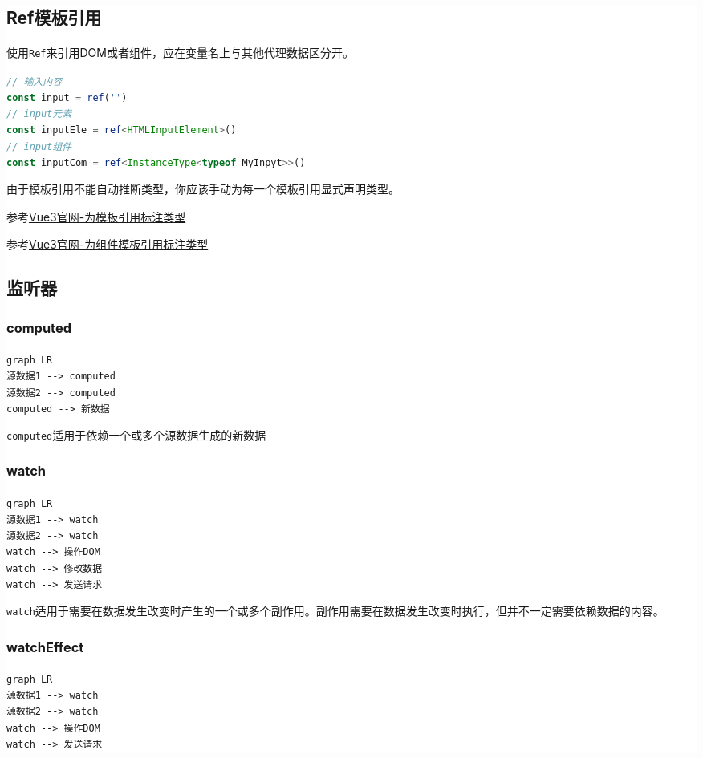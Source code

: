 ## Ref模板引用

使用`Ref`来引用DOM或者组件，应在变量名上与其他代理数据区分开。

```ts
// 输入内容
const input = ref('')
// input元素
const inputEle = ref<HTMLInputElement>()
// input组件
const inputCom = ref<InstanceType<typeof MyInpyt>>()
```

由于模板引用不能自动推断类型，你应该手动为每一个模板引用显式声明类型。

参考[Vue3官网-为模板引用标注类型](https://cn.vuejs.org/guide/typescript/composition-api.html#typing-template-refs)

参考[Vue3官网-为组件模板引用标注类型](https://cn.vuejs.org/guide/typescript/composition-api.html#typing-component-template-refs)

## 监听器

### computed

```mermaid
graph LR
源数据1 --> computed
源数据2 --> computed
computed --> 新数据
```

`computed`适用于依赖一个或多个源数据生成的新数据

### watch

```mermaid
graph LR
源数据1 --> watch
源数据2 --> watch
watch --> 操作DOM
watch --> 修改数据
watch --> 发送请求
```

`watch`适用于需要在数据发生改变时产生的一个或多个副作用。副作用需要在数据发生改变时执行，但并不一定需要依赖数据的内容。

### watchEffect

```mermaid
graph LR
源数据1 --> watch
源数据2 --> watch
watch --> 操作DOM
watch --> 发送请求
```
